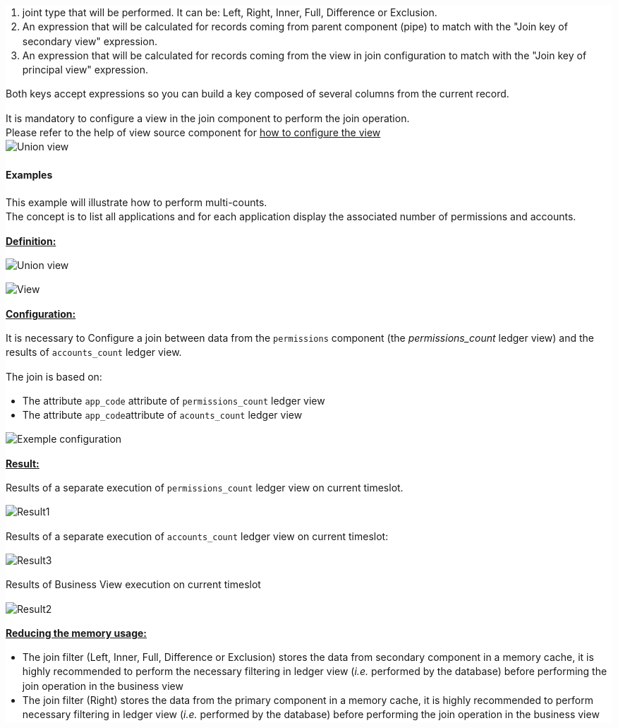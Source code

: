 1. joint type that will be performed. It can be: Left, Right, Inner, Full, Difference or Exclusion.  
2. An expression that will be calculated for records coming from parent component (pipe) to match with the "Join key of secondary view" expression.
3. An expression that will be calculated for records coming from the view in join configuration to match with the "Join key of principal view" expression.   

Both keys accept expressions so you can build a key composed of several columns from the current record.   

It is mandatory to configure a view in the join component to perform the join operation.   
Please refer to the help of view source component for [how to configure the view](igrc-platform/business-view/components/components.md)     
![Union view](./components/images/union_view.png "Union view")

#### Examples

This example will illustrate how to perform multi-counts.   
The concept is to list all applications and for each application display the associated number of permissions and accounts.

**<u>Definition:</u>**

![Union view](./components/images/union_view.png "Union view")

![View](./components/images/2017-03-30_17_40_55-Nouveau_Dessin_OpenDocument.odg_-_OpenOffice_Draw.png "View")

**<u>Configuration:</u>**

It is necessary to Configure a join between data from the `permissions` component (the _permissions\_count_ ledger view) and the results of `accounts_count` ledger view.   

The join is based on:

- The attribute `app_code` attribute of `permissions_count` ledger view
- The attribute `app_code`attribute of `acounts_count` ledger view

![Exemple configuration](./components/images/bv_join_example_config.png "Exemple configuration")

**<u>Result:</u>**   

Results of a separate execution of `permissions_count` ledger view on current timeslot.  

![Result1](./components/images/result1.png "Result1")

Results of a separate execution of `accounts_count` ledger view on current timeslot:    

![Result3](./components/images/result3.png "Result3")

Results of Business View execution on current timeslot

![Result2](./components/images/result2.png "Result2")

**<u>Reducing the memory usage:</u>**   

- The join filter (Left, Inner, Full, Difference or Exclusion) stores the data from secondary component in a memory cache, it is highly recommended to perform the necessary filtering in ledger view (_i.e._ performed by the database) before performing the join operation in the business view
- The join filter (Right) stores the data from the primary component in a memory cache, it is highly recommended to perform necessary filtering in ledger view (_i.e._ performed by the database) before performing the join operation in the business view
